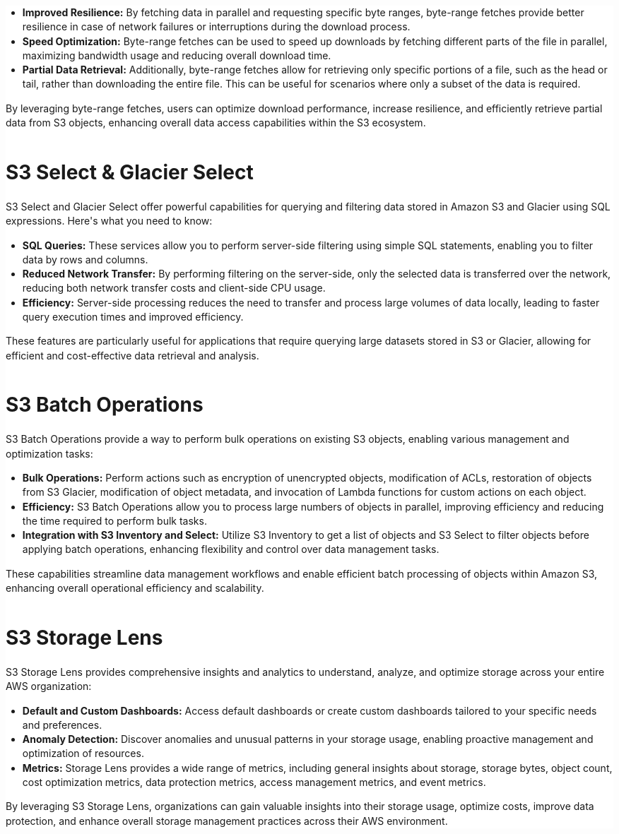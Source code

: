 - **Improved Resilience:** By fetching data in parallel and requesting specific byte ranges, byte-range fetches provide better resilience in case of network failures or interruptions during the download process.
- **Speed Optimization:** Byte-range fetches can be used to speed up downloads by fetching different parts of the file in parallel, maximizing bandwidth usage and reducing overall download time.
- **Partial Data Retrieval:** Additionally, byte-range fetches allow for retrieving only specific portions of a file, such as the head or tail, rather than downloading the entire file. This can be useful for scenarios where only a subset of the data is required.

By leveraging byte-range fetches, users can optimize download performance, increase resilience, and efficiently retrieve partial data from S3 objects, enhancing overall data access capabilities within the S3 ecosystem.

# S3 Select & Glacier Select

S3 Select and Glacier Select offer powerful capabilities for querying and filtering data stored in Amazon S3 and Glacier using SQL expressions. Here's what you need to know:

- **SQL Queries:** These services allow you to perform server-side filtering using simple SQL statements, enabling you to filter data by rows and columns.
- **Reduced Network Transfer:** By performing filtering on the server-side, only the selected data is transferred over the network, reducing both network transfer costs and client-side CPU usage.
- **Efficiency:** Server-side processing reduces the need to transfer and process large volumes of data locally, leading to faster query execution times and improved efficiency.

These features are particularly useful for applications that require querying large datasets stored in S3 or Glacier, allowing for efficient and cost-effective data retrieval and analysis.

# S3 Batch Operations

S3 Batch Operations provide a way to perform bulk operations on existing S3 objects, enabling various management and optimization tasks:

- **Bulk Operations:** Perform actions such as encryption of unencrypted objects, modification of ACLs, restoration of objects from S3 Glacier, modification of object metadata, and invocation of Lambda functions for custom actions on each object.
- **Efficiency:** S3 Batch Operations allow you to process large numbers of objects in parallel, improving efficiency and reducing the time required to perform bulk tasks.
- **Integration with S3 Inventory and Select:** Utilize S3 Inventory to get a list of objects and S3 Select to filter objects before applying batch operations, enhancing flexibility and control over data management tasks.

These capabilities streamline data management workflows and enable efficient batch processing of objects within Amazon S3, enhancing overall operational efficiency and scalability.

# S3 Storage Lens

S3 Storage Lens provides comprehensive insights and analytics to understand, analyze, and optimize storage across your entire AWS organization:

- **Default and Custom Dashboards:** Access default dashboards or create custom dashboards tailored to your specific needs and preferences.
- **Anomaly Detection:** Discover anomalies and unusual patterns in your storage usage, enabling proactive management and optimization of resources.
- **Metrics:** Storage Lens provides a wide range of metrics, including general insights about storage, storage bytes, object count, cost optimization metrics, data protection metrics, access management metrics, and event metrics.

By leveraging S3 Storage Lens, organizations can gain valuable insights into their storage usage, optimize costs, improve data protection, and enhance overall storage management practices across their AWS environment.
